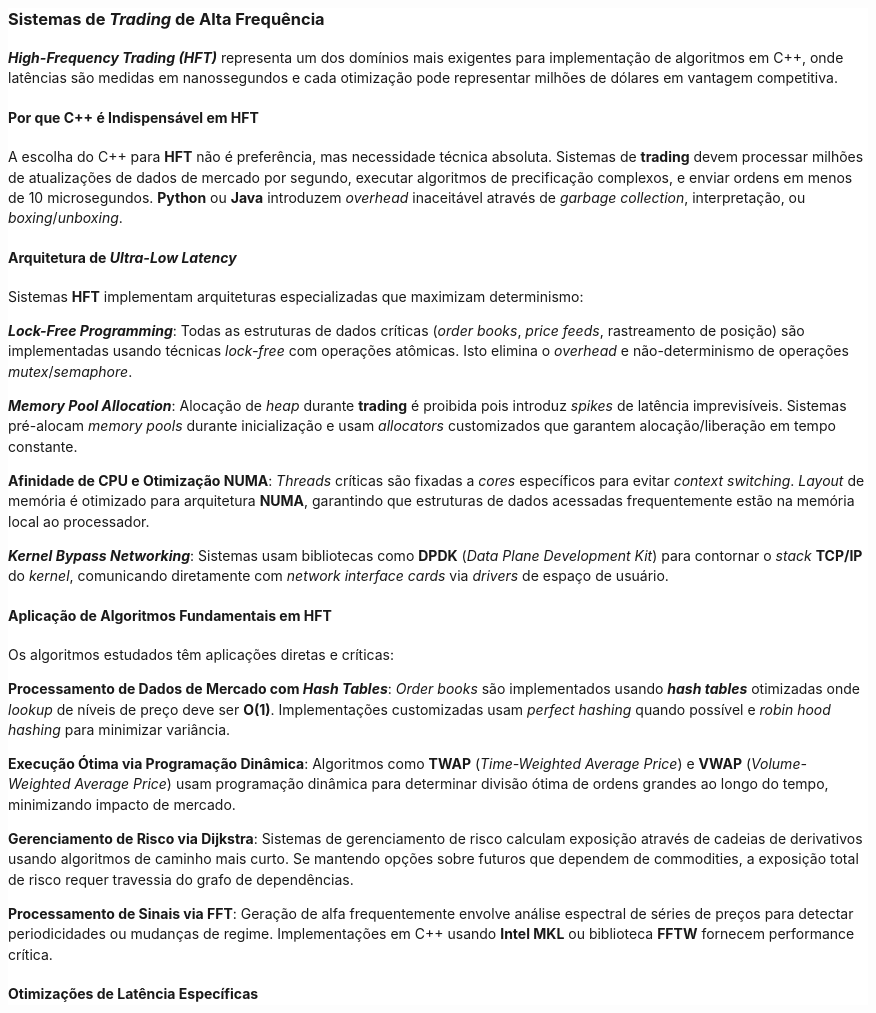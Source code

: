 ### Sistemas de *Trading* de Alta Frequência

***High-Frequency Trading (HFT)*** representa um dos domínios mais exigentes para implementação de algoritmos em C++, onde latências são medidas em nanossegundos e cada otimização pode representar milhões de dólares em vantagem competitiva.

#### Por que C++ é Indispensável em HFT

A escolha do C++ para **HFT** não é preferência, mas necessidade técnica absoluta. Sistemas de **trading** devem processar milhões de atualizações de dados de mercado por segundo, executar algoritmos de precificação complexos, e enviar ordens em menos de 10 microsegundos. **Python** ou **Java** introduzem *overhead* inaceitável através de *garbage collection*, interpretação, ou *boxing*/*unboxing*.

#### Arquitetura de *Ultra-Low Latency*

Sistemas **HFT** implementam arquiteturas especializadas que maximizam determinismo:

***Lock-Free Programming***: Todas as estruturas de dados críticas (*order books*, *price feeds*, rastreamento de posição) são implementadas usando técnicas *lock-free* com operações atômicas. Isto elimina o *overhead* e não-determinismo de operações *mutex*/*semaphore*.

***Memory Pool Allocation***: Alocação de *heap* durante **trading** é proibida pois introduz *spikes* de latência imprevisíveis. Sistemas pré-alocam *memory pools* durante inicialização e usam *allocators* customizados que garantem alocação/liberação em tempo constante.

**Afinidade de CPU e Otimização NUMA**: *Threads* críticas são fixadas a *cores* específicos para evitar *context switching*. *Layout* de memória é otimizado para arquitetura **NUMA**, garantindo que estruturas de dados acessadas frequentemente estão na memória local ao processador.

***Kernel Bypass Networking***: Sistemas usam bibliotecas como **DPDK** (*Data Plane Development Kit*) para contornar o *stack* **TCP/IP** do *kernel*, comunicando diretamente com *network interface cards* via *drivers* de espaço de usuário.

#### Aplicação de Algoritmos Fundamentais em HFT

Os algoritmos estudados têm aplicações diretas e críticas:

**Processamento de Dados de Mercado com *Hash Tables***: *Order books* são implementados usando ***hash tables*** otimizadas onde *lookup* de níveis de preço deve ser **O(1)**. Implementações customizadas usam *perfect hashing* quando possível e *robin hood hashing* para minimizar variância.

**Execução Ótima via Programação Dinâmica**: Algoritmos como **TWAP** (*Time-Weighted Average Price*) e **VWAP** (*Volume-Weighted Average Price*) usam programação dinâmica para determinar divisão ótima de ordens grandes ao longo do tempo, minimizando impacto de mercado.

**Gerenciamento de Risco via Dijkstra**: Sistemas de gerenciamento de risco calculam exposição através de cadeias de derivativos usando algoritmos de caminho mais curto. Se mantendo opções sobre futuros que dependem de commodities, a exposição total de risco requer travessia do grafo de dependências.

**Processamento de Sinais via FFT**: Geração de alfa frequentemente envolve análise espectral de séries de preços para detectar periodicidades ou mudanças de regime. Implementações em C++ usando **Intel MKL** ou biblioteca **FFTW** fornecem performance crítica.

#### Otimizações de Latência Específicas

